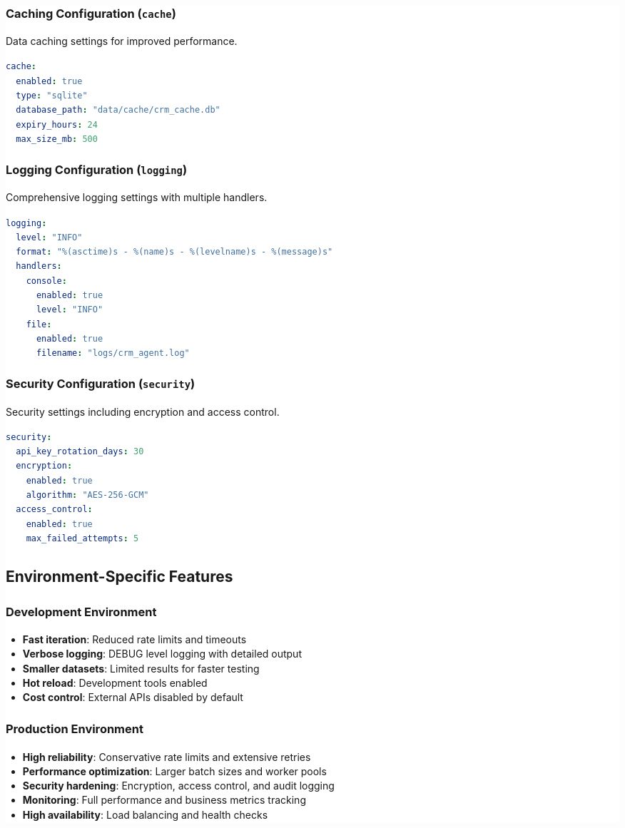 ### Caching Configuration (`cache`)
Data caching settings for improved performance.

```yaml
cache:
  enabled: true
  type: "sqlite"
  database_path: "data/cache/crm_cache.db"
  expiry_hours: 24
  max_size_mb: 500
```

### Logging Configuration (`logging`)
Comprehensive logging settings with multiple handlers.

```yaml
logging:
  level: "INFO"
  format: "%(asctime)s - %(name)s - %(levelname)s - %(message)s"
  handlers:
    console:
      enabled: true
      level: "INFO"
    file:
      enabled: true
      filename: "logs/crm_agent.log"
```

### Security Configuration (`security`)
Security settings including encryption and access control.

```yaml
security:
  api_key_rotation_days: 30
  encryption:
    enabled: true
    algorithm: "AES-256-GCM"
  access_control:
    enabled: true
    max_failed_attempts: 5
```

## Environment-Specific Features

### Development Environment
- **Fast iteration**: Reduced rate limits and timeouts
- **Verbose logging**: DEBUG level logging with detailed output
- **Smaller datasets**: Limited results for faster testing
- **Hot reload**: Development tools enabled
- **Cost control**: External APIs disabled by default

### Production Environment
- **High reliability**: Conservative rate limits and extensive retries
- **Performance optimization**: Larger batch sizes and worker pools
- **Security hardening**: Encryption, access control, and audit logging
- **Monitoring**: Full performance and business metrics tracking
- **High availability**: Load balancing and health checks
